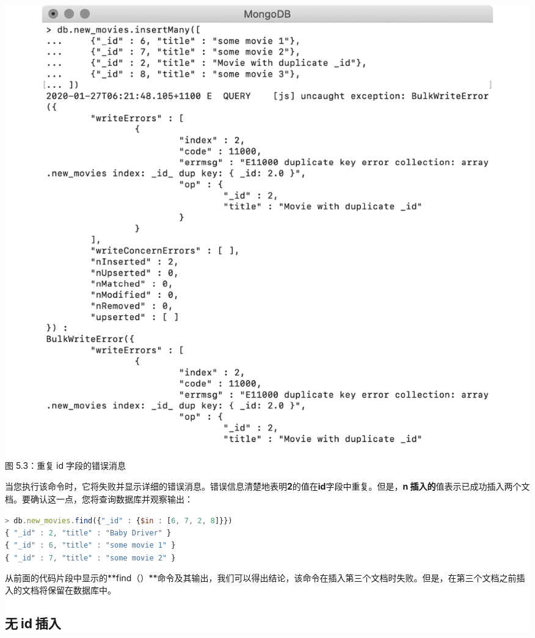 ![Figure 5.3: Error message for the duplicate _id field ](img/B15507_05_03.jpg)

图 5.3：重复 id 字段的错误消息

当您执行该命令时，它将失败并显示详细的错误消息。错误信息清楚地表明**2**的值在**id**字段中重复。但是，**n 插入的**值表示已成功插入两个文档。要确认这一点，您将查询数据库并观察输出：

```js
> db.new_movies.find({"_id" : {$in : [6, 7, 2, 8]}})
{ "_id" : 2, "title" : "Baby Driver" }
{ "_id" : 6, "title" : "some movie 1" }
{ "_id" : 7, "title" : "some movie 2" } 
```

从前面的代码片段中显示的**find（）**命令及其输出，我们可以得出结论，该命令在插入第三个文档时失败。但是，在第三个文档之前插入的文档将保留在数据库中。

## 无 id 插入
